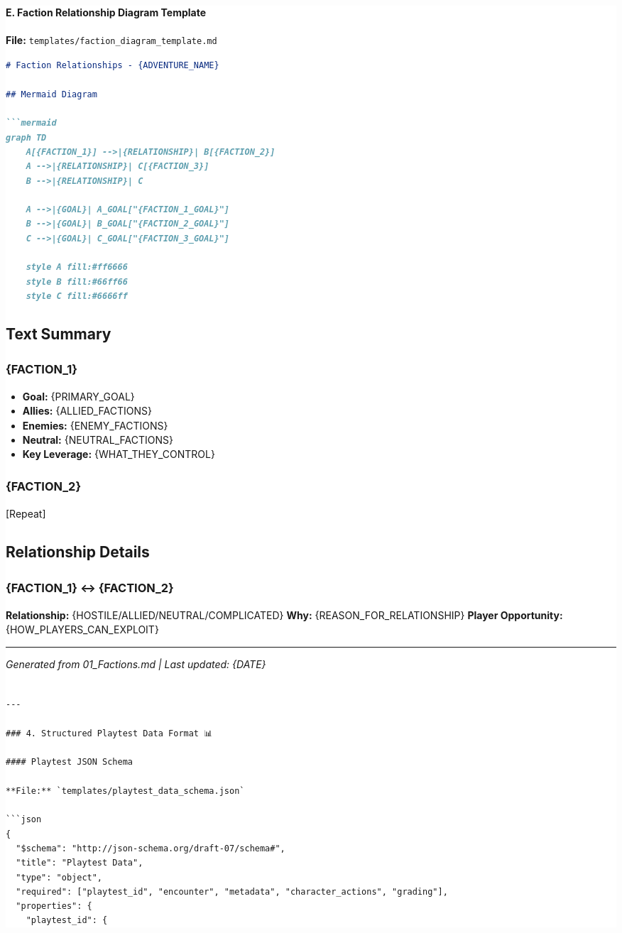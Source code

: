 
#### E. Faction Relationship Diagram Template

**File:** `templates/faction_diagram_template.md`

```markdown
# Faction Relationships - {ADVENTURE_NAME}

## Mermaid Diagram

```mermaid
graph TD
    A[{FACTION_1}] -->|{RELATIONSHIP}| B[{FACTION_2}]
    A -->|{RELATIONSHIP}| C[{FACTION_3}]
    B -->|{RELATIONSHIP}| C

    A -->|{GOAL}| A_GOAL["{FACTION_1_GOAL}"]
    B -->|{GOAL}| B_GOAL["{FACTION_2_GOAL}"]
    C -->|{GOAL}| C_GOAL["{FACTION_3_GOAL}"]

    style A fill:#ff6666
    style B fill:#66ff66
    style C fill:#6666ff
```

## Text Summary

### {FACTION_1}
- **Goal:** {PRIMARY_GOAL}
- **Allies:** {ALLIED_FACTIONS}
- **Enemies:** {ENEMY_FACTIONS}
- **Neutral:** {NEUTRAL_FACTIONS}
- **Key Leverage:** {WHAT_THEY_CONTROL}

### {FACTION_2}
[Repeat]

## Relationship Details

### {FACTION_1} ↔ {FACTION_2}
**Relationship:** {HOSTILE/ALLIED/NEUTRAL/COMPLICATED}
**Why:** {REASON_FOR_RELATIONSHIP}
**Player Opportunity:** {HOW_PLAYERS_CAN_EXPLOIT}

---
*Generated from 01_Factions.md | Last updated: {DATE}*
```

---

### 4. Structured Playtest Data Format 📊

#### Playtest JSON Schema

**File:** `templates/playtest_data_schema.json`

```json
{
  "$schema": "http://json-schema.org/draft-07/schema#",
  "title": "Playtest Data",
  "type": "object",
  "required": ["playtest_id", "encounter", "metadata", "character_actions", "grading"],
  "properties": {
    "playtest_id": {
```